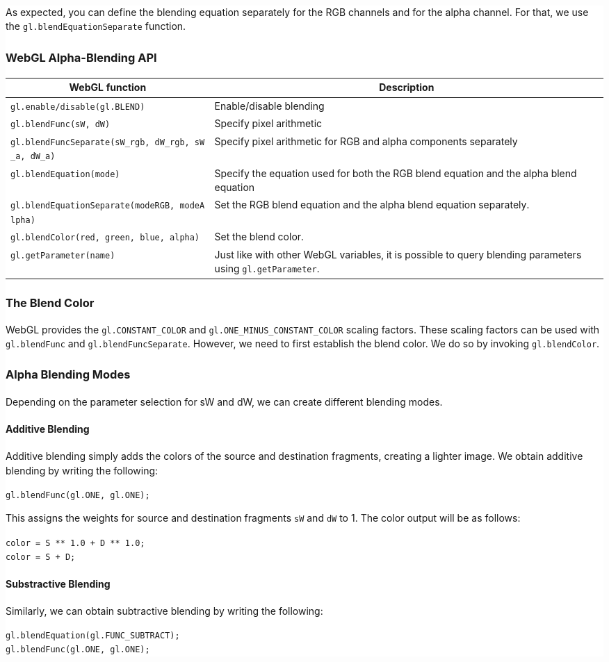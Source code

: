 As expected, you can define the blending equation separately for the RGB channels and for the alpha channel. For that, we use the `gl.blendEquationSeparate` function.

### WebGL Alpha-Blending API

| WebGL function                                     | Description                                                                                                |
| -------------------------------------------------- | ---------------------------------------------------------------------------------------------------------- |
| `gl.enable/disable(gl.BLEND)`                      | Enable/disable blending                                                                                    |
| `gl.blendFunc(sW, dW)`                             | Specify pixel arithmetic                                                                                   |
| `gl.blendFuncSeparate(sW_rgb, dW_rgb, sW_a, dW_a)` | Specify pixel arithmetic for RGB and alpha components separately                                           |
| `gl.blendEquation(mode)`                           | Specify the equation used for both the RGB blend equation and the alpha blend equation                     |
| `gl.blendEquationSeparate(modeRGB, modeAlpha)`     | Set the RGB blend equation and the alpha blend equation separately.                                        |
| `gl.blendColor(red, green, blue, alpha)`           | Set the blend color.                                                                                       |
| `gl.getParameter(name)`                            | Just like with other WebGL variables, it is possible to query blending parameters using `gl.getParameter`. |

### The Blend Color

WebGL provides the `gl.CONSTANT_COLOR` and `gl.ONE_MINUS_CONSTANT_COLOR` scaling factors. These scaling factors can be used with `gl.blendFunc` and `gl.blendFuncSeparate`. However, we need to first establish the blend color. We do so by invoking `gl.blendColor`.

### Alpha Blending Modes

Depending on the parameter selection for sW and dW, we can create different blending modes.

#### Additive Blending

Additive blending simply adds the colors of the source and destination fragments, creating a lighter image. We obtain additive blending by writing the following:

```
gl.blendFunc(gl.ONE, gl.ONE);
```

This assigns the weights for source and destination fragments `sW` and `dW` to $1$. The color output will be as follows:

```
color = S ** 1.0 + D ** 1.0;
color = S + D;
```

#### Substractive Blending

Similarly, we can obtain subtractive blending by writing the following:

```
gl.blendEquation(gl.FUNC_SUBTRACT);
gl.blendFunc(gl.ONE, gl.ONE);
```
